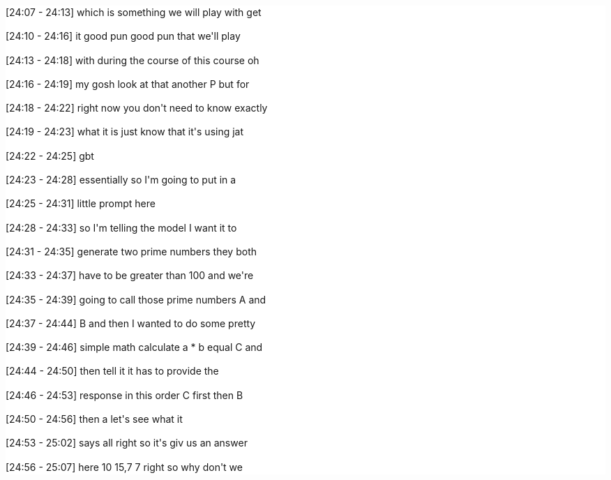 [24:07 - 24:13]
which is something we will play with get

[24:10 - 24:16]
it good pun good pun that we'll play

[24:13 - 24:18]
with during the course of this course oh

[24:16 - 24:19]
my gosh look at that another P but for

[24:18 - 24:22]
right now you don't need to know exactly

[24:19 - 24:23]
what it is just know that it's using jat

[24:22 - 24:25]
gbt

[24:23 - 24:28]
essentially so I'm going to put in a

[24:25 - 24:31]
little prompt here

[24:28 - 24:33]
so I'm telling the model I want it to

[24:31 - 24:35]
generate two prime numbers they both

[24:33 - 24:37]
have to be greater than 100 and we're

[24:35 - 24:39]
going to call those prime numbers A and

[24:37 - 24:44]
B and then I wanted to do some pretty

[24:39 - 24:46]
simple math calculate a * b equal C and

[24:44 - 24:50]
then tell it it has to provide the

[24:46 - 24:53]
response in this order C first then B

[24:50 - 24:56]
then a let's see what it

[24:53 - 25:02]
says all right so it's giv us an answer

[24:56 - 25:07]
here 10 15,7 7 right so why don't we
